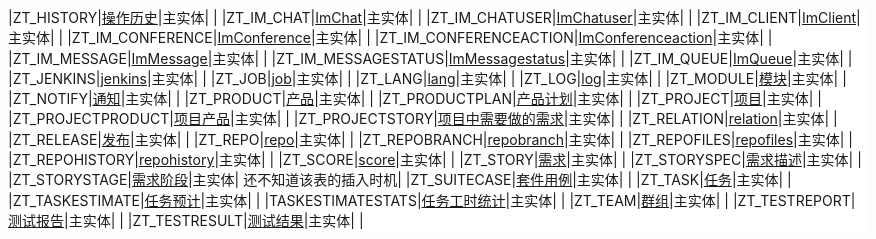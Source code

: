 |ZT_HISTORY|[操作历史](zentao/History.md)|主实体|&nbsp;|
|ZT_IM_CHAT|[ImChat](zentao/ImChat.md)|主实体|&nbsp;|
|ZT_IM_CHATUSER|[ImChatuser](zentao/ImChatuser.md)|主实体|&nbsp;|
|ZT_IM_CLIENT|[ImClient](zentao/ImClient.md)|主实体|&nbsp;|
|ZT_IM_CONFERENCE|[ImConference](zentao/ImConference.md)|主实体|&nbsp;|
|ZT_IM_CONFERENCEACTION|[ImConferenceaction](zentao/ImConferenceaction.md)|主实体|&nbsp;|
|ZT_IM_MESSAGE|[ImMessage](zentao/ImMessage.md)|主实体|&nbsp;|
|ZT_IM_MESSAGESTATUS|[ImMessagestatus](zentao/ImMessagestatus.md)|主实体|&nbsp;|
|ZT_IM_QUEUE|[ImQueue](zentao/ImQueue.md)|主实体|&nbsp;|
|ZT_JENKINS|[jenkins](zentao/Jenkins.md)|主实体|&nbsp;|
|ZT_JOB|[job](zentao/Job.md)|主实体|&nbsp;|
|ZT_LANG|[lang](zentao/Lang.md)|主实体|&nbsp;|
|ZT_LOG|[log](zentao/Log.md)|主实体|&nbsp;|
|ZT_MODULE|[模块](zentao/Module.md)|主实体|&nbsp;|
|ZT_NOTIFY|[通知](zentao/Notify.md)|主实体|&nbsp;|
|ZT_PRODUCT|[产品](zentao/Product.md)|主实体|&nbsp;|
|ZT_PRODUCTPLAN|[产品计划](zentao/ProductPlan.md)|主实体|&nbsp;|
|ZT_PROJECT|[项目](zentao/Project.md)|主实体|&nbsp;|
|ZT_PROJECTPRODUCT|[项目产品](zentao/ProjectProduct.md)|主实体|&nbsp;|
|ZT_PROJECTSTORY|[项目中需要做的需求](zentao/ProjectStory.md)|主实体|&nbsp;|
|ZT_RELATION|[relation](zentao/Relation.md)|主实体|&nbsp;|
|ZT_RELEASE|[发布](zentao/Release.md)|主实体|&nbsp;|
|ZT_REPO|[repo](zentao/Repo.md)|主实体|&nbsp;|
|ZT_REPOBRANCH|[repobranch](zentao/RepoBranch.md)|主实体|&nbsp;|
|ZT_REPOFILES|[repofiles](zentao/RepoFiles.md)|主实体|&nbsp;|
|ZT_REPOHISTORY|[repohistory](zentao/RepoHistory.md)|主实体|&nbsp;|
|ZT_SCORE|[score](zentao/Score.md)|主实体|&nbsp;|
|ZT_STORY|[需求](zentao/Story.md)|主实体|&nbsp;|
|ZT_STORYSPEC|[需求描述](zentao/StorySpec.md)|主实体|&nbsp;|
|ZT_STORYSTAGE|[需求阶段](zentao/StoryStage.md)|主实体|&nbsp;还不知道该表的插入时机|
|ZT_SUITECASE|[套件用例](zentao/SuiteCase.md)|主实体|&nbsp;|
|ZT_TASK|[任务](zentao/Task.md)|主实体|&nbsp;|
|ZT_TASKESTIMATE|[任务预计](zentao/TaskEstimate.md)|主实体|&nbsp;|
|TASKESTIMATESTATS|[任务工时统计](zentao/TaskEstimateStats.md)|主实体|&nbsp;|
|ZT_TEAM|[群组](zentao/Team.md)|主实体|&nbsp;|
|ZT_TESTREPORT|[测试报告](zentao/TestReport.md)|主实体|&nbsp;|
|ZT_TESTRESULT|[测试结果](zentao/TestResult.md)|主实体|&nbsp;|